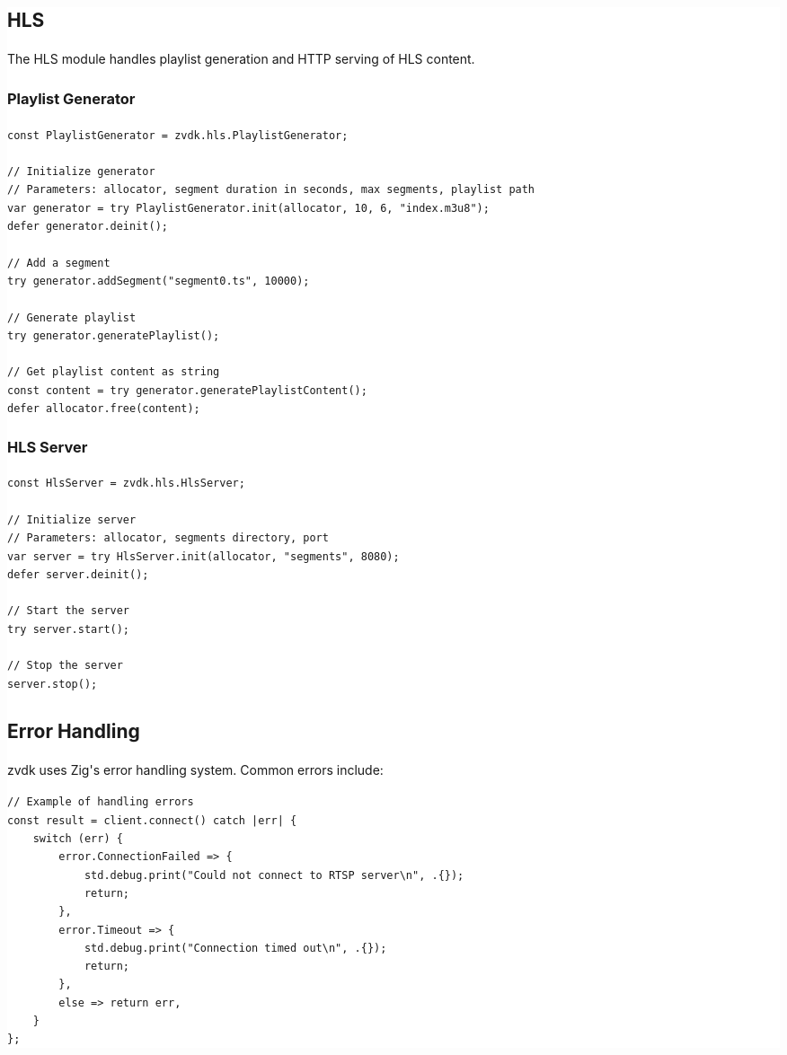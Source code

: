 ## HLS

The HLS module handles playlist generation and HTTP serving of HLS content.

### Playlist Generator

```zig
const PlaylistGenerator = zvdk.hls.PlaylistGenerator;

// Initialize generator
// Parameters: allocator, segment duration in seconds, max segments, playlist path
var generator = try PlaylistGenerator.init(allocator, 10, 6, "index.m3u8");
defer generator.deinit();

// Add a segment
try generator.addSegment("segment0.ts", 10000);

// Generate playlist
try generator.generatePlaylist();

// Get playlist content as string
const content = try generator.generatePlaylistContent();
defer allocator.free(content);
```

### HLS Server

```zig
const HlsServer = zvdk.hls.HlsServer;

// Initialize server
// Parameters: allocator, segments directory, port
var server = try HlsServer.init(allocator, "segments", 8080);
defer server.deinit();

// Start the server
try server.start();

// Stop the server
server.stop();
```

## Error Handling

zvdk uses Zig's error handling system. Common errors include:

```zig
// Example of handling errors
const result = client.connect() catch |err| {
    switch (err) {
        error.ConnectionFailed => {
            std.debug.print("Could not connect to RTSP server\n", .{});
            return;
        },
        error.Timeout => {
            std.debug.print("Connection timed out\n", .{});
            return;
        },
        else => return err,
    }
};
```
